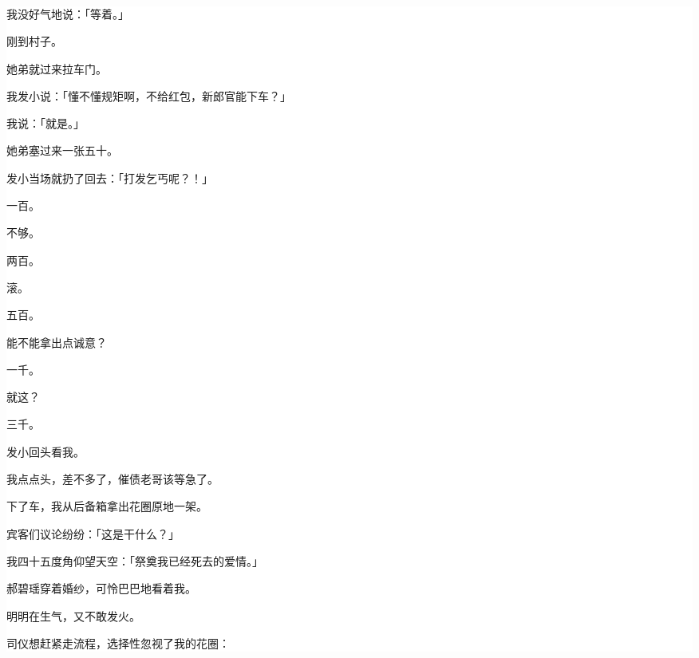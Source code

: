 
我没好气地说：「等着。」


刚到村子。


她弟就过来拉车门。


我发小说：「懂不懂规矩啊，不给红包，新郎官能下车？」


我说：「就是。」


她弟塞过来一张五十。


发小当场就扔了回去：「打发乞丐呢？！」


一百。


不够。


两百。


滚。


五百。


能不能拿出点诚意？


一千。


就这？


三千。


发小回头看我。


我点点头，差不多了，催债老哥该等急了。


下了车，我从后备箱拿出花圈原地一架。


宾客们议论纷纷：「这是干什么？」


我四十五度角仰望天空：「祭奠我已经死去的爱情。」


郝碧瑶穿着婚纱，可怜巴巴地看着我。


明明在生气，又不敢发火。


司仪想赶紧走流程，选择性忽视了我的花圈：

